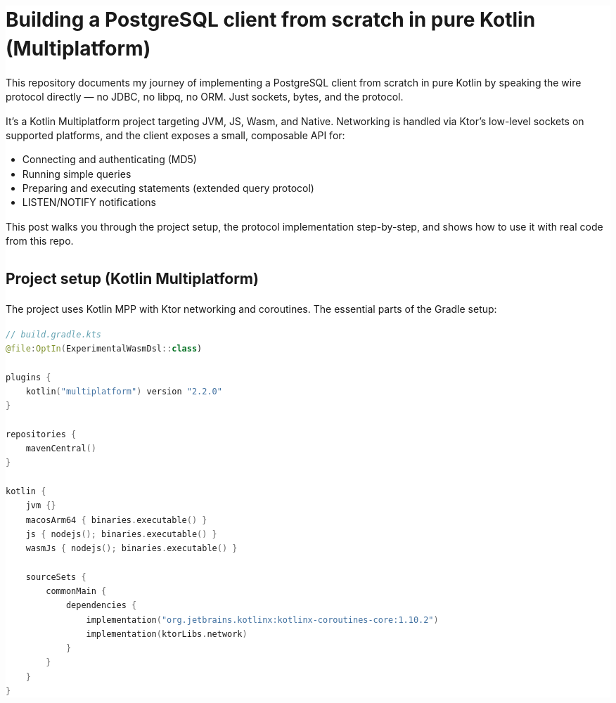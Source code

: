 # Building a PostgreSQL client from scratch in pure Kotlin (Multiplatform)

This repository documents my journey of implementing a PostgreSQL client from scratch in pure Kotlin by speaking the wire protocol directly — no JDBC, no libpq, no ORM. Just sockets, bytes, and the protocol.

It’s a Kotlin Multiplatform project targeting JVM, JS, Wasm, and Native. Networking is handled via Ktor’s low-level sockets on supported platforms, and the client exposes a small, composable API for:

- Connecting and authenticating (MD5)
- Running simple queries
- Preparing and executing statements (extended query protocol)
- LISTEN/NOTIFY notifications

This post walks you through the project setup, the protocol implementation step-by-step, and shows how to use it with real code from this repo.


## Project setup (Kotlin Multiplatform)

The project uses Kotlin MPP with Ktor networking and coroutines. The essential parts of the Gradle setup:

```kotlin
// build.gradle.kts
@file:OptIn(ExperimentalWasmDsl::class)

plugins {
    kotlin("multiplatform") version "2.2.0"
}

repositories {
    mavenCentral()
}

kotlin {
    jvm {}
    macosArm64 { binaries.executable() }
    js { nodejs(); binaries.executable() }
    wasmJs { nodejs(); binaries.executable() }

    sourceSets {
        commonMain {
            dependencies {
                implementation("org.jetbrains.kotlinx:kotlinx-coroutines-core:1.10.2")
                implementation(ktorLibs.network)
            }
        }
    }
}
```
